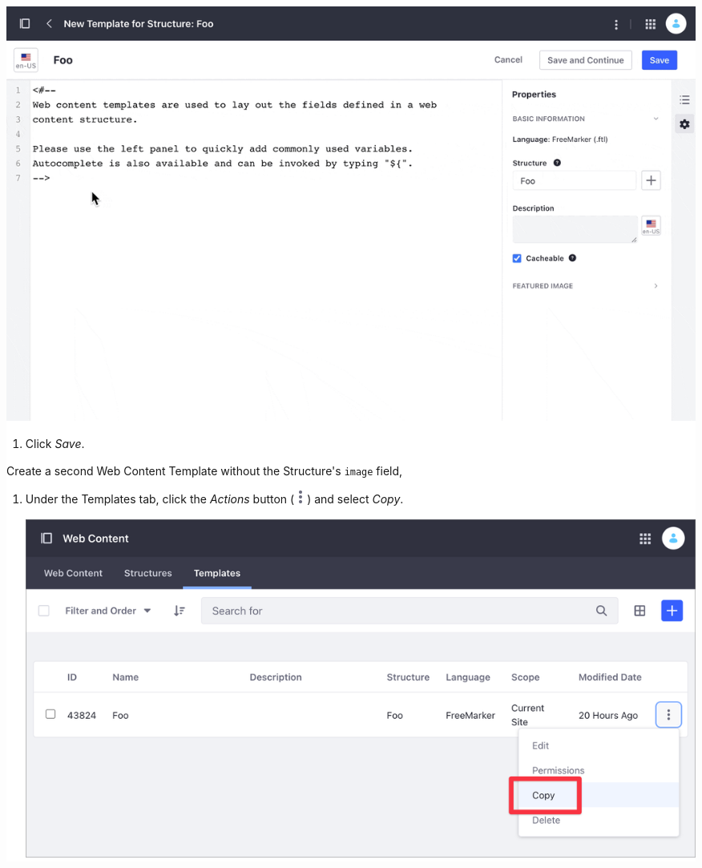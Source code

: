    ![Edit the Web Content Template fields in the FreeMarker editor.](./advanced-web-content-api/images/07.gif)

1. Click *Save*.

Create a second Web Content Template without the Structure's `image` field,

1. Under the Templates tab, click the *Actions* button (![Actions](../../../images/icon-actions.png)) and select *Copy*.

   ![Copy the first Template using the *Actions* menu.](./advanced-web-content-api/images/10.png)
